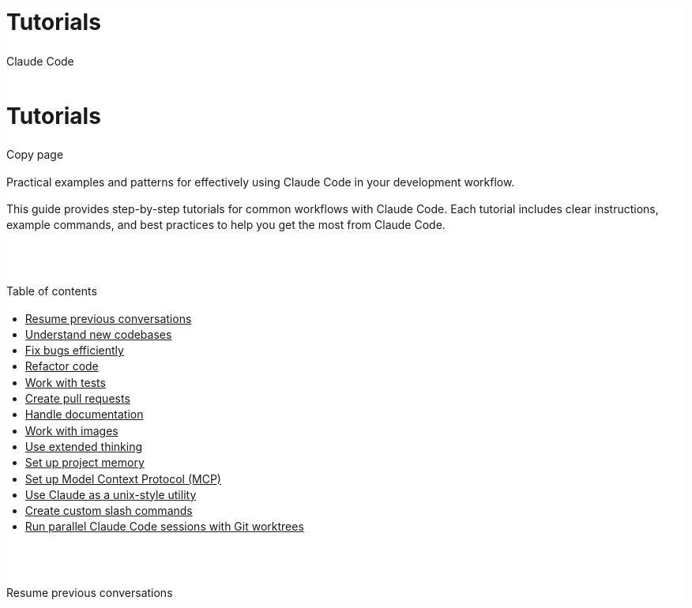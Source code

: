# Tutorials

Claude Code

# Tutorials

Copy page

Practical examples and patterns for effectively using Claude Code in your
development workflow.

This guide provides step-by-step tutorials for common workflows with Claude
Code. Each tutorial includes clear instructions, example commands, and best
practices to help you get the most from Claude Code.

##

​

Table of contents

  * [Resume previous conversations](/_sites/docs.anthropic.com/en/docs/claude-code/tutorials#resume-previous-conversations)
  * [Understand new codebases](/_sites/docs.anthropic.com/en/docs/claude-code/tutorials#understand-new-codebases)
  * [Fix bugs efficiently](/_sites/docs.anthropic.com/en/docs/claude-code/tutorials#fix-bugs-efficiently)
  * [Refactor code](/_sites/docs.anthropic.com/en/docs/claude-code/tutorials#refactor-code)
  * [Work with tests](/_sites/docs.anthropic.com/en/docs/claude-code/tutorials#work-with-tests)
  * [Create pull requests](/_sites/docs.anthropic.com/en/docs/claude-code/tutorials#create-pull-requests)
  * [Handle documentation](/_sites/docs.anthropic.com/en/docs/claude-code/tutorials#handle-documentation)
  * [Work with images](/_sites/docs.anthropic.com/en/docs/claude-code/tutorials#work-with-images)
  * [Use extended thinking](/_sites/docs.anthropic.com/en/docs/claude-code/tutorials#use-extended-thinking)
  * [Set up project memory](/_sites/docs.anthropic.com/en/docs/claude-code/tutorials#set-up-project-memory)
  * [Set up Model Context Protocol (MCP)](/_sites/docs.anthropic.com/en/docs/claude-code/tutorials#set-up-model-context-protocol-mcp)
  * [Use Claude as a unix-style utility](/_sites/docs.anthropic.com/en/docs/claude-code/tutorials#use-claude-as-a-unix-style-utility)
  * [Create custom slash commands](/_sites/docs.anthropic.com/en/docs/claude-code/tutorials#create-custom-slash-commands)
  * [Run parallel Claude Code sessions with Git worktrees](/_sites/docs.anthropic.com/en/docs/claude-code/tutorials#run-parallel-claude-code-sessions-with-git-worktrees)

##

​

Resume previous conversations

###
